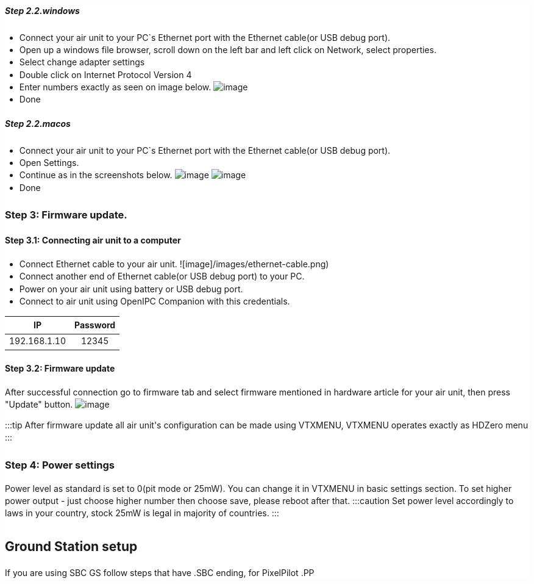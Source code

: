 ##### Step 2.2.windows
- Connect your air unit to your PC`s Ethernet port with the Ethernet cable(or USB debug port).
- Open up a windows file browser, scroll down on the left bar and left click on Network, select properties.
- Select change adapter settings
- Double click on Internet Protocol Version 4
- Enter numbers exactly as seen on image below.
   ![image](/images/configuration-windows.png)
- Done

##### Step 2.2.macos
- Connect your air unit to your PC`s Ethernet port with the Ethernet cable(or USB debug port).
- Open Settings.
- Continue as in the screenshots below.
  ![image](/images/configuration-macos-1.png)
  ![image](/images/configuration-macos-2.png)
- Done

### Step 3: Firmware update.
#### Step 3.1: Connecting air unit to a computer
* Connect Ethernet cable to your air unit. ![image]/images/ethernet-cable.png)
* Connect another end of Ethernet cable(or USB debug port) to your PC.
* Power on your air unit using battery or USB debug port.
* Connect to air unit using OpenIPC Companion with this credentials.

| IP     | Password  |
|:------:|:---------:|
|192.168.1.10  |  12345  |

#### Step 3.2: Firmware update

After successful connection go to firmware tab and select firmware mentioned in hardware article for your air unit, then press "Update" button. ![image](/images/openipc-companion-firmware-submenu.png)

:::tip
After firmware update all air unit's configuration can be made using VTXMENU, VTXMENU operates exactly as HDZero menu
:::

### Step 4: Power settings
Power level as standard is set to 0(pit mode or 25mW). You can change it in VTXMENU in basic settings section. To set higher power output - just choose higher number then choose save, please reboot after that.
:::caution
Set power level accordingly to laws in your country, stock 25mW is legal in majority of countries.
:::

## Ground Station setup
If you are using SBC GS follow steps that have .SBC ending, for PixelPilot .PP
